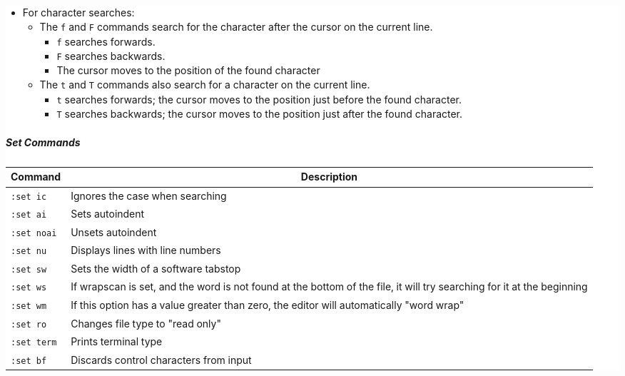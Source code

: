 
* For character searches:
  * The `f` and `F` commands search for the character after the cursor on the current line.
    * `f` searches forwards.
    * `F` searches backwards.
    * The cursor moves to the position of the found character
  * The `t` and `T` commands also search for a character on the current line.
    * `t` searches forwards; the cursor moves to the position just before the found character.
    * `T` searches backwards; the cursor moves to the position just after the found character.

##### Set Commands

<table>
    <thead>
        <tr>
            <th>Command</th>
            <th>Description</th>
        </tr>
    </thead>
    <tbody>
        <tr>
            <td><code>:set ic</code></td>
            <td>Ignores the case when searching</td>
        </tr>
        <tr>
            <td><code>:set ai</code></td>
            <td>Sets autoindent</td>
        </tr>
        <tr>
            <td><code>:set noai</code></td>
            <td>Unsets autoindent</td>
        </tr>
        <tr>
            <td><code>:set nu</code></td>
            <td>Displays lines with line numbers</td>
        </tr>
        <tr>
            <td><code>:set sw</code></td>
            <td>Sets the width of a software tabstop</td>
        </tr>
        <tr>
            <td><code>:set ws</code></td>
            <td>If wrapscan is set, and the word is not found at the bottom of the file, it will try searching for it at the beginning</td>
        </tr>
        <tr>
            <td><code>:set wm</code></td>
            <td>If this option has a value greater than zero, the editor will automatically "word wrap"</td>
        </tr>
        <tr>
            <td><code>:set ro</code></td>
            <td>Changes file type to "read only"</td>
        </tr>
        <tr>
            <td><code>:set term</code></td>
            <td>Prints terminal type</td>
        </tr>
        <tr>
            <td><code>:set bf</code></td>
            <td>Discards control characters from input</td>
        </tr>
    </tbody>
</table>
